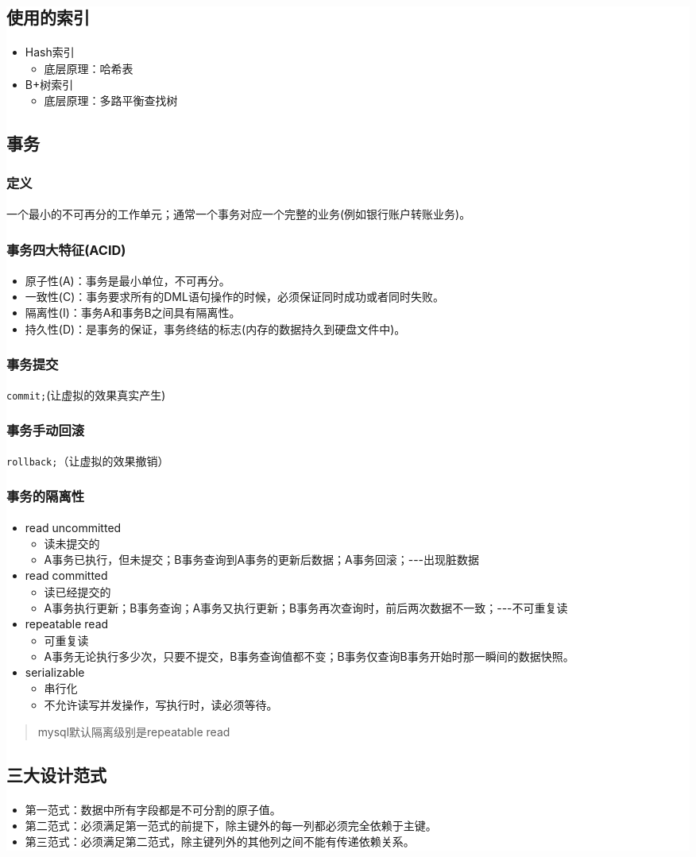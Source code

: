 ## 使用的索引

* Hash索引
  * 底层原理：哈希表
* B+树索引
  * 底层原理：多路平衡查找树

## 事务

### 定义

一个最小的不可再分的工作单元；通常一个事务对应一个完整的业务(例如银行账户转账业务)。

### 事务四大特征(ACID)

* 原子性(A)：事务是最小单位，不可再分。
* 一致性(C)：事务要求所有的DML语句操作的时候，必须保证同时成功或者同时失败。
* 隔离性(I)：事务A和事务B之间具有隔离性。
* 持久性(D)：是事务的保证，事务终结的标志(内存的数据持久到硬盘文件中)。

### 事务提交

`commit;`(让虚拟的效果真实产生)

### 事务手动回滚

`rollback;`（让虚拟的效果撤销）

### 事务的隔离性

* read uncommitted
  * 读未提交的
  * A事务已执行，但未提交；B事务查询到A事务的更新后数据；A事务回滚；---出现脏数据
* read committed
  * 读已经提交的
  * A事务执行更新；B事务查询；A事务又执行更新；B事务再次查询时，前后两次数据不一致；---不可重复读
* repeatable read
  * 可重复读
  * A事务无论执行多少次，只要不提交，B事务查询值都不变；B事务仅查询B事务开始时那一瞬间的数据快照。
* serializable
  * 串行化
  * 不允许读写并发操作，写执行时，读必须等待。

> mysql默认隔离级别是repeatable read

## 三大设计范式

* 第一范式：数据中所有字段都是不可分割的原子值。
* 第二范式：必须满足第一范式的前提下，除主键外的每一列都必须完全依赖于主键。
* 第三范式：必须满足第二范式，除主键列外的其他列之间不能有传递依赖关系。
